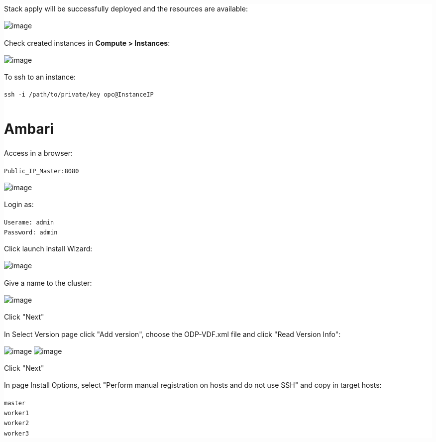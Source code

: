 Stack apply will be successfully deployed and the resources are available:

<img width="900" alt="image" src="https://github.com/user-attachments/assets/a7d854a1-31cf-4614-93ee-799b69ff2711">

Check created instances in **Compute > Instances**:

<img width="1000" alt="image" src="https://github.com/user-attachments/assets/cd96fd5b-9f21-412c-9148-fa49c9ea1d08">

To ssh to an instance:

```
ssh -i /path/to/private/key opc@InstanceIP
```

# Ambari

Access in a browser: 

```
Public_IP_Master:8080
```

<img width="548" alt="image" src="https://github.com/user-attachments/assets/fb63589a-5254-4400-b2d5-3a1d528eb138">

Login as:

```
Userame: admin
Password: admin
```

Click launch install Wizard:

<img width="330" alt="image" src="https://github.com/user-attachments/assets/e53bdbaf-0486-48d0-9953-ed80c6c1e926">

Give a name to the cluster:

<img width="760" alt="image" src="https://github.com/user-attachments/assets/3b34199b-85e8-4b0a-adad-d0effeb3e9e0">

Click "Next"

In Select Version page click "Add version", choose the ODP-VDF.xml file and click "Read Version Info":

<img width="307" alt="image" src="https://github.com/user-attachments/assets/0bc1919a-4a4c-449d-aa22-dabf8763abaa">

<img width="360" alt="image" src="https://github.com/user-attachments/assets/26e07117-ec85-4b5c-bcf4-a72ec86bc442">

Click "Next"

In page Install Options, select "Perform manual registration on hosts and do not use SSH" and copy in target hosts:

```
master
worker1
worker2
worker3
```
